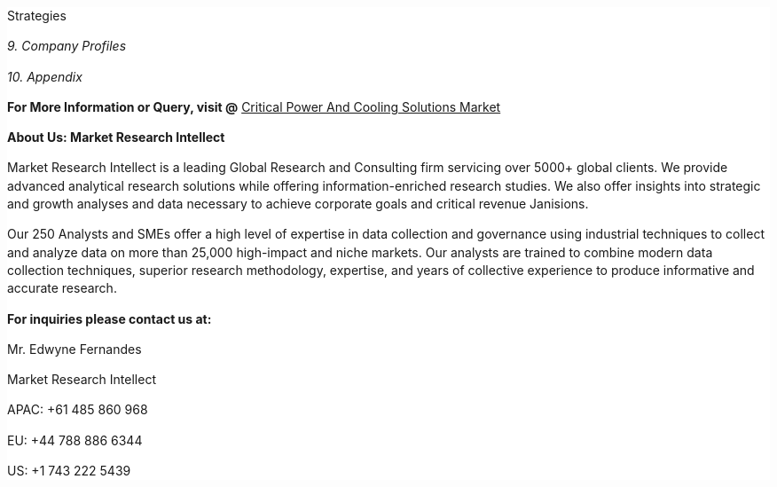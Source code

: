 Strategies</span></em></li></ul><p><em><span class="font-[700]">9. Company Profiles</span></em></p><p><em><span class="font-[700]">10. Appendix</span></em></p><p><span class="font-[700]"><strong>For More Information or Query, visit&nbsp;@</strong>&nbsp;</span><span class="font-[700]"><a href="https://www.marketresearchintellect.com/product/global-critical-power-and-cooling-solutions-market-size-and-forecast/?utm_source=Linkedin&utm_medium=824" target="_blank" data-tracking-control-name="article-ssr-frontend-pulse_little-text-block" data-tracking-will-navigate="" data-test-link="">Critical Power And Cooling Solutions Market</a></span></p><p><strong><span class="font-[700]">About Us: Market Research Intellect</span></strong></p><p><span class="">Market Research Intellect is a leading Global Research and Consulting firm servicing over 5000+ global clients. We provide advanced analytical research solutions while offering information-enriched research studies.&nbsp;</span>We also offer insights into strategic and growth analyses and data necessary to achieve corporate goals and critical revenue Janisions.</p><p><span class="">Our 250 Analysts and SMEs offer a high level of expertise in data collection and governance using industrial techniques to collect and analyze data on more than 25,000 high-impact and niche markets. Our analysts are trained to combine modern data collection techniques, superior research methodology, expertise, and years of collective experience to produce informative and accurate research.</span></p><p><strong>For inquiries please contact us at:</strong></p><p>Mr. Edwyne Fernandes</p><p>Market Research Intellect</p><p>APAC: +61 485 860 968</p><p>EU: +44 788 886 6344</p><p>US: +1 743 222 5439</p>
